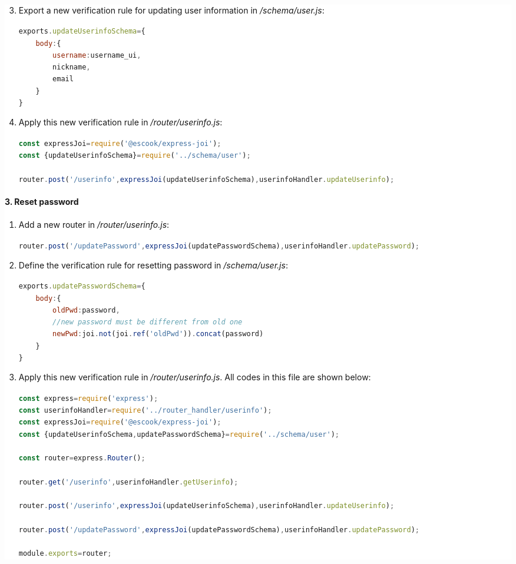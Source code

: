 3. Export a new verification rule for updating user information in */schema/user.js*:

   ```javascript
   exports.updateUserinfoSchema={
       body:{
           username:username_ui,
           nickname,
           email
       }
   }
   ```

4. Apply this new verification rule in */router/userinfo.js*:

   ```javascript
   const expressJoi=require('@escook/express-joi');
   const {updateUserinfoSchema}=require('../schema/user');
   
   router.post('/userinfo',expressJoi(updateUserinfoSchema),userinfoHandler.updateUserinfo);
   ```

#### 3. Reset password

1. Add a new router in */router/userinfo.js*:

   ```javascript
   router.post('/updatePassword',expressJoi(updatePasswordSchema),userinfoHandler.updatePassword);
   ```

2. Define the verification rule for resetting password in */schema/user.js*:

   ```javascript
   exports.updatePasswordSchema={
       body:{
           oldPwd:password,
           //new password must be different from old one
           newPwd:joi.not(joi.ref('oldPwd')).concat(password)
       }
   }
   ```

3. Apply this new verification rule in */router/userinfo.js*. All codes in this file are shown below:

   ```javascript
   const express=require('express');
   const userinfoHandler=require('../router_handler/userinfo');
   const expressJoi=require('@escook/express-joi');
   const {updateUserinfoSchema,updatePasswordSchema}=require('../schema/user');
   
   const router=express.Router();
   
   router.get('/userinfo',userinfoHandler.getUserinfo);
   
   router.post('/userinfo',expressJoi(updateUserinfoSchema),userinfoHandler.updateUserinfo);
   
   router.post('/updatePassword',expressJoi(updatePasswordSchema),userinfoHandler.updatePassword);
   
   module.exports=router;
   ```
